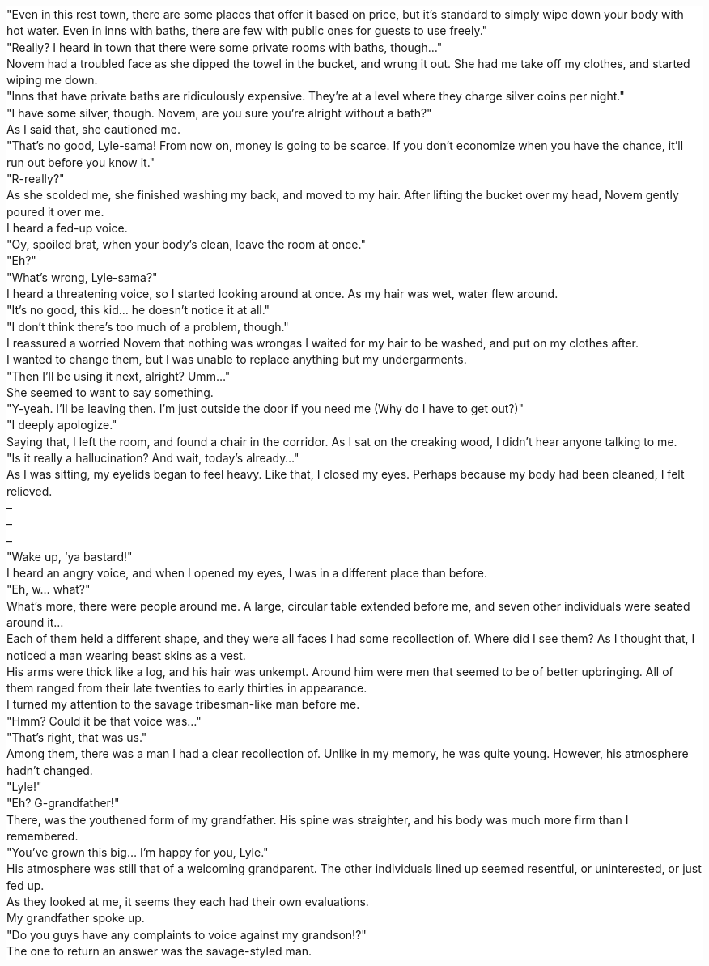 "Even in this rest town, there are some places that offer it based on price, but it’s standard to simply wipe down your body with hot water. Even in inns with baths, there are few with public ones for guests to use freely."<br/>
"Really? I heard in town that there were some private rooms with baths, though…"<br/>
Novem had a troubled face as she dipped the towel in the bucket, and wrung it out. She had me take off my clothes, and started wiping me down.<br/>
"Inns that have private baths are ridiculously expensive. They’re at a level where they charge silver coins per night."<br/>
"I have some silver, though. Novem, are you sure you’re alright without a bath?"<br/>
As I said that, she cautioned me.<br/>
"That’s no good, Lyle-sama! From now on, money is going to be scarce. If you don’t economize when you have the chance, it’ll run out before you know it."<br/>
"R-really?"<br/>
As she scolded me, she finished washing my back, and moved to my hair. After lifting the bucket over my head, Novem gently poured it over me.<br/>
I heard a fed-up voice.<br/>
"Oy, spoiled brat, when your body’s clean, leave the room at once."<br/>
"Eh?"<br/>
"What’s wrong, Lyle-sama?"<br/>
I heard a threatening voice, so I started looking around at once. As my hair was wet, water flew around.<br/>
"It’s no good, this kid… he doesn’t notice it at all."<br/>
"I don’t think there’s too much of a problem, though."<br/>
I reassured a worried Novem that nothing was wrongas I waited for my hair to be washed, and put on my clothes after.<br/>
I wanted to change them, but I was unable to replace anything but my undergarments.<br/>
"Then I’ll be using it next, alright? Umm…"<br/>
She seemed to want to say something.<br/>
"Y-yeah. I’ll be leaving then. I’m just outside the door if you need me (Why do I have to get out?)"<br/>
"I deeply apologize."<br/>
Saying that, I left the room, and found a chair in the corridor. As I sat on the creaking wood, I didn’t hear anyone talking to me.<br/>
"Is it really a hallucination? And wait, today’s already…"<br/>
As I was sitting, my eyelids began to feel heavy. Like that, I closed my eyes. Perhaps because my body had been cleaned, I felt relieved.<br/>
–<br/>
–<br/>
–<br/>
"Wake up, ‘ya bastard!"<br/>
I heard an angry voice, and when I opened my eyes, I was in a different place than before.<br/>
"Eh, w… what?"<br/>
What’s more, there were people around me. A large, circular table extended before me, and seven other individuals were seated around it…<br/>
Each of them held a different shape, and they were all faces I had some recollection of. Where did I see them? As I thought that, I noticed a man wearing beast skins as a vest.<br/>
His arms were thick like a log, and his hair was unkempt. Around him were men that seemed to be of better upbringing. All of them ranged from their late twenties to early thirties in appearance.<br/>
I turned my attention to the savage tribesman-like man before me.<br/>
"Hmm? Could it be that voice was…"<br/>
"That’s right, that was us."<br/>
Among them, there was a man I had a clear recollection of. Unlike in my memory, he was quite young. However, his atmosphere hadn’t changed.<br/>
"Lyle!"<br/>
"Eh? G-grandfather!"<br/>
There, was the youthened form of my grandfather. His spine was straighter, and his body was much more firm than I remembered.<br/>
"You’ve grown this big… I’m happy for you, Lyle."<br/>
His atmosphere was still that of a welcoming grandparent. The other individuals lined up seemed resentful, or uninterested, or just fed up.<br/>
As they looked at me, it seems they each had their own evaluations.<br/>
My grandfather spoke up.<br/>
"Do you guys have any complaints to voice against my grandson!?"<br/>
The one to return an answer was the savage-styled man.<br/>